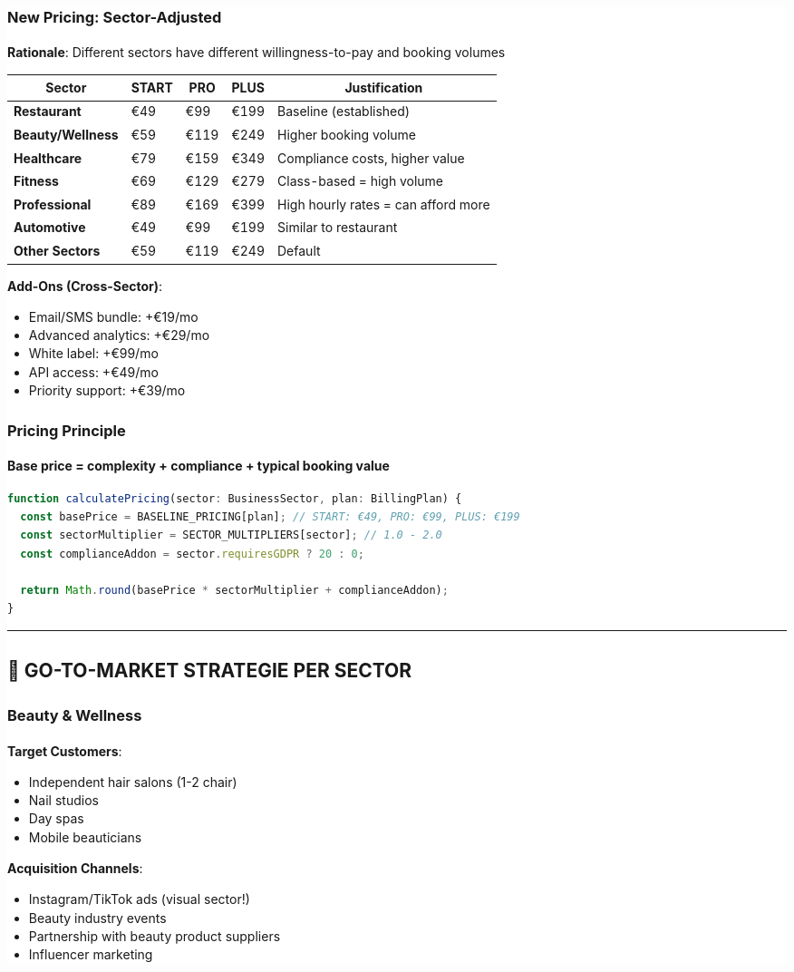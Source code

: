 ### New Pricing: Sector-Adjusted

**Rationale**: Different sectors have different willingness-to-pay and booking volumes

| Sector | START | PRO | PLUS | Justification |
|--------|-------|-----|------|---------------|
| **Restaurant** | €49 | €99 | €199 | Baseline (established) |
| **Beauty/Wellness** | €59 | €119 | €249 | Higher booking volume |
| **Healthcare** | €79 | €159 | €349 | Compliance costs, higher value |
| **Fitness** | €69 | €129 | €279 | Class-based = high volume |
| **Professional** | €89 | €169 | €399 | High hourly rates = can afford more |
| **Automotive** | €49 | €99 | €199 | Similar to restaurant |
| **Other Sectors** | €59 | €119 | €249 | Default |

**Add-Ons (Cross-Sector)**:
- Email/SMS bundle: +€19/mo
- Advanced analytics: +€29/mo
- White label: +€99/mo
- API access: +€49/mo
- Priority support: +€39/mo

### Pricing Principle

**Base price = complexity + compliance + typical booking value**

```typescript
function calculatePricing(sector: BusinessSector, plan: BillingPlan) {
  const basePrice = BASELINE_PRICING[plan]; // START: €49, PRO: €99, PLUS: €199
  const sectorMultiplier = SECTOR_MULTIPLIERS[sector]; // 1.0 - 2.0
  const complianceAddon = sector.requiresGDPR ? 20 : 0;
  
  return Math.round(basePrice * sectorMultiplier + complianceAddon);
}
```

---

## 🎯 GO-TO-MARKET STRATEGIE PER SECTOR

### Beauty & Wellness

**Target Customers**:
- Independent hair salons (1-2 chair)
- Nail studios
- Day spas
- Mobile beauticians

**Acquisition Channels**:
- Instagram/TikTok ads (visual sector!)
- Beauty industry events
- Partnership with beauty product suppliers
- Influencer marketing
